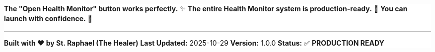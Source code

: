 **The "Open Health Monitor" button works perfectly.** ✨
**The entire Health Monitor system is production-ready.** 🚀
**You can launch with confidence.** 💪

---

**Built with ❤️ by St. Raphael (The Healer)**
**Last Updated:** 2025-10-29
**Version:** 1.0.0
**Status:** ✅ **PRODUCTION READY**
